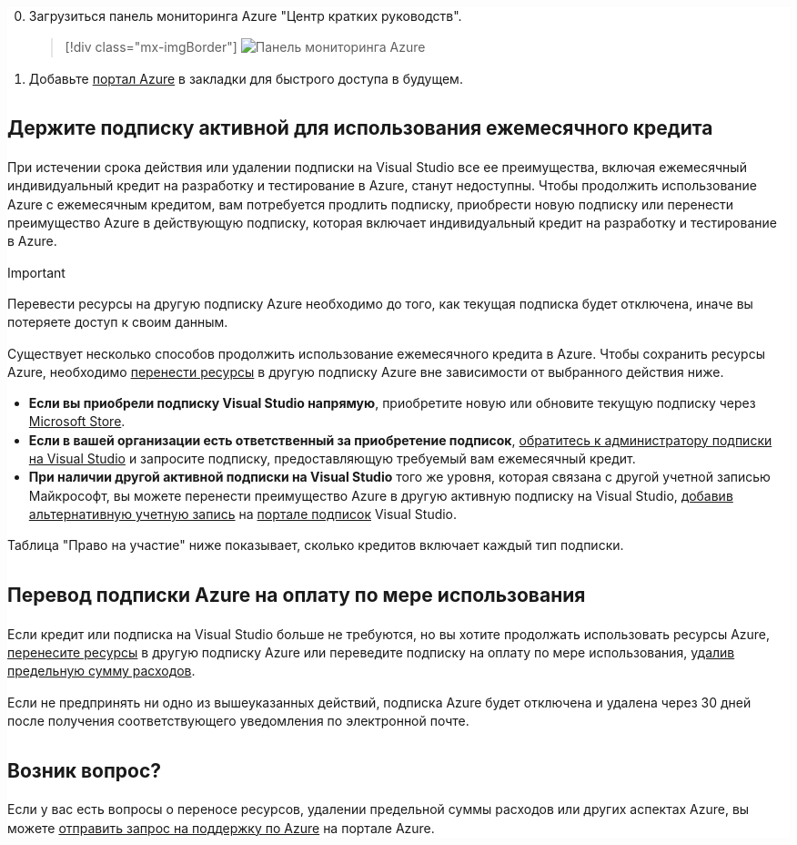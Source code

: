 0. Загрузиться панель мониторинга Azure "Центр кратких руководств".  
   > [!div class="mx-imgBorder"]
   > ![Панель мониторинга Azure](_img/vs-azure/vs-azure-quick-start.png) 

0. Добавьте [портал Azure](https://portal.azure.com) в закладки для быстрого доступа в будущем.

## <a name="maintain-a-subscription-to-use-monthly-credits"></a>Держите подписку активной для использования ежемесячного кредита
При истечении срока действия или удалении подписки на Visual Studio все ее преимущества, включая ежемесячный индивидуальный кредит на разработку и тестирование в Azure, станут недоступны. Чтобы продолжить использование Azure с ежемесячным кредитом, вам потребуется продлить подписку, приобрести новую подписку или перенести преимущество Azure в действующую подписку, которая включает индивидуальный кредит на разработку и тестирование в Azure.  

> [!IMPORTANT]
> Перевести ресурсы на другую подписку Azure необходимо до того, как текущая подписка будет отключена, иначе вы потеряете доступ к своим данным.  

Существует несколько способов продолжить использование ежемесячного кредита в Azure.  Чтобы сохранить ресурсы Azure, необходимо [перенести ресурсы](https://docs.microsoft.com/azure/azure-resource-manager/management/move-resource-group-and-subscription) в другую подписку Azure вне зависимости от выбранного действия ниже. 

- **Если вы приобрели подписку Visual Studio напрямую**, приобретите новую или обновите текущую подписку через [Microsoft Store](https://www.microsoft.com/store/collections/visualstudiosubscription/#:~:text=).  
- **Если в вашей организации есть ответственный за приобретение подписок**, [обратитесь к администратору подписки на Visual Studio](https://docs.microsoft.com/visualstudio/subscriptions/contact-my-admin) и запросите подписку, предоставляющую требуемый вам ежемесячный кредит.  
- **При наличии другой активной подписки на Visual Studio** того же уровня, которая связана с другой учетной записью Майкрософт, вы можете перенести преимущество Azure в другую активную подписку на Visual Studio, [добавив альтернативную учетную запись](https://docs.microsoft.com/visualstudio/subscriptions/manage-vs-subscriptions#managing-my-profile) на [портале подписок](https://my.visualstudio.com/subscriptions) Visual Studio.  

Таблица "Право на участие" ниже показывает, сколько кредитов включает каждый тип подписки.  


## <a name="convert-your-azure-subscription-to-pay-as-you-go"></a>Перевод подписки Azure на оплату по мере использования

Если кредит или подписка на Visual Studio больше не требуются, но вы хотите продолжать использовать ресурсы Azure, [перенесите ресурсы](https://docs.microsoft.com/azure/azure-resource-manager/management/move-resource-group-and-subscription) в другую подписку Azure или переведите подписку на оплату по мере использования, [удалив предельную сумму расходов](https://docs.microsoft.com/azure/cost-management-billing/manage/spending-limit#remove-the-spending-limit-in-azure-portal). 

Если не предпринять ни одно из вышеуказанных действий, подписка Azure будет отключена и удалена через 30 дней после получения соответствующего уведомления по электронной почте.  

## <a name="have-a-question"></a>Возник вопрос?
Если у вас есть вопросы о переносе ресурсов, удалении предельной суммы расходов или других аспектах Azure, вы можете [отправить запрос на поддержку по Azure](https://portal.azure.com/#blade/Microsoft_Azure_Support/HelpAndSupportBlade/overview) на портале Azure. 
